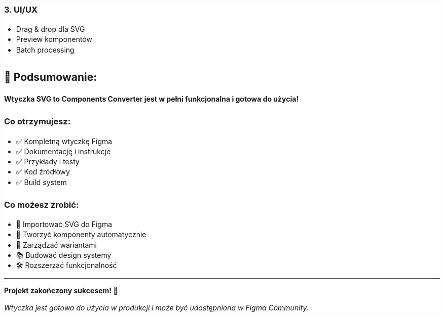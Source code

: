 ### **3. UI/UX**
- Drag & drop dla SVG
- Preview komponentów
- Batch processing

## 🎉 **Podsumowanie:**

**Wtyczka SVG to Components Converter jest w pełni funkcjonalna i gotowa do użycia!**

### **Co otrzymujesz:**
- ✅ Kompletną wtyczkę Figma
- ✅ Dokumentację i instrukcje
- ✅ Przykłady i testy
- ✅ Kod źródłowy
- ✅ Build system

### **Co możesz zrobić:**
- 🚀 Importować SVG do Figma
- 🎨 Tworzyć komponenty automatycznie
- 🔄 Zarządzać wariantami
- 📚 Budować design systemy
- 🛠️ Rozszerzać funkcjonalność

---

**Projekt zakończony sukcesem! 🎊**

*Wtyczka jest gotowa do użycia w produkcji i może być udostępniona w Figma Community.*
